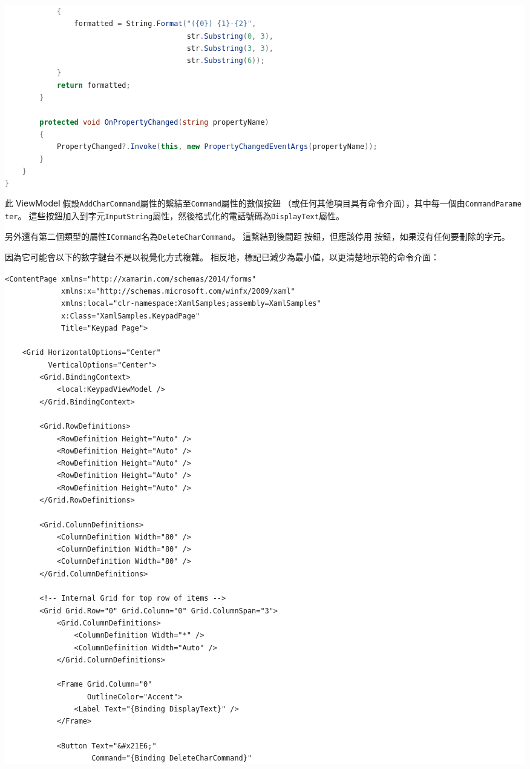 ```csharp
            {
                formatted = String.Format("({0}) {1}-{2}",
                                          str.Substring(0, 3),
                                          str.Substring(3, 3),
                                          str.Substring(6));
            }
            return formatted;
        }

        protected void OnPropertyChanged(string propertyName)
        {
            PropertyChanged?.Invoke(this, new PropertyChangedEventArgs(propertyName));
        }
    }
}
```

此 ViewModel 假設`AddCharCommand`屬性的繫結至`Command`屬性的數個按鈕 （或任何其他項目具有命令介面），其中每一個由`CommandParameter`。 這些按鈕加入到字元`InputString`屬性，然後格式化的電話號碼為`DisplayText`屬性。

另外還有第二個類型的屬性`ICommand`名為`DeleteCharCommand`。 這繫結到後間距 按鈕，但應該停用 按鈕，如果沒有任何要刪除的字元。

因為它可能會以下的數字鍵台不是以視覺化方式複雜。 相反地，標記已減少為最小值，以更清楚地示範的命令介面：

```xaml
<ContentPage xmlns="http://xamarin.com/schemas/2014/forms"
             xmlns:x="http://schemas.microsoft.com/winfx/2009/xaml"
             xmlns:local="clr-namespace:XamlSamples;assembly=XamlSamples"
             x:Class="XamlSamples.KeypadPage"
             Title="Keypad Page">

    <Grid HorizontalOptions="Center"
          VerticalOptions="Center">
        <Grid.BindingContext>
            <local:KeypadViewModel />
        </Grid.BindingContext>

        <Grid.RowDefinitions>
            <RowDefinition Height="Auto" />
            <RowDefinition Height="Auto" />
            <RowDefinition Height="Auto" />
            <RowDefinition Height="Auto" />
            <RowDefinition Height="Auto" />
        </Grid.RowDefinitions>

        <Grid.ColumnDefinitions>
            <ColumnDefinition Width="80" />
            <ColumnDefinition Width="80" />
            <ColumnDefinition Width="80" />
        </Grid.ColumnDefinitions>

        <!-- Internal Grid for top row of items -->
        <Grid Grid.Row="0" Grid.Column="0" Grid.ColumnSpan="3">
            <Grid.ColumnDefinitions>
                <ColumnDefinition Width="*" />
                <ColumnDefinition Width="Auto" />
            </Grid.ColumnDefinitions>

            <Frame Grid.Column="0"
                   OutlineColor="Accent">
                <Label Text="{Binding DisplayText}" />
            </Frame>

            <Button Text="&#x21E6;"
                    Command="{Binding DeleteCharCommand}"
```